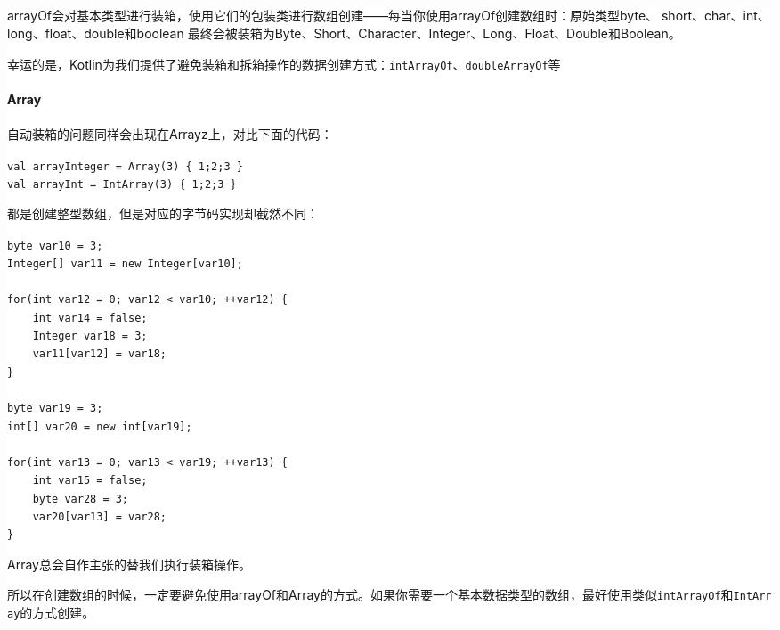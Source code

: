 arrayOf会对基本类型进行装箱，使用它们的包装类进行数组创建——每当你使用arrayOf创建数组时：原始类型byte、 short、char、int、long、float、double和boolean 最终会被装箱为Byte、Short、Character、Integer、Long、Float、Double和Boolean。

幸运的是，Kotlin为我们提供了避免装箱和拆箱操作的数据创建方式：`intArrayOf`、`doubleArrayOf`等

#### Array

自动装箱的问题同样会出现在Arrayz上，对比下面的代码：

```
val arrayInteger = Array(3) { 1;2;3 }
val arrayInt = IntArray(3) { 1;2;3 }
```

都是创建整型数组，但是对应的字节码实现却截然不同：

```
byte var10 = 3;
Integer[] var11 = new Integer[var10];

for(int var12 = 0; var12 < var10; ++var12) {
    int var14 = false;
    Integer var18 = 3;
    var11[var12] = var18;
}

byte var19 = 3;
int[] var20 = new int[var19];

for(int var13 = 0; var13 < var19; ++var13) {
    int var15 = false;
    byte var28 = 3;
    var20[var13] = var28;
}
```

Array总会自作主张的替我们执行装箱操作。

所以在创建数组的时候，一定要避免使用arrayOf和Array的方式。如果你需要一个基本数据类型的数组，最好使用类似`intArrayOf`和`IntArray`的方式创建。






